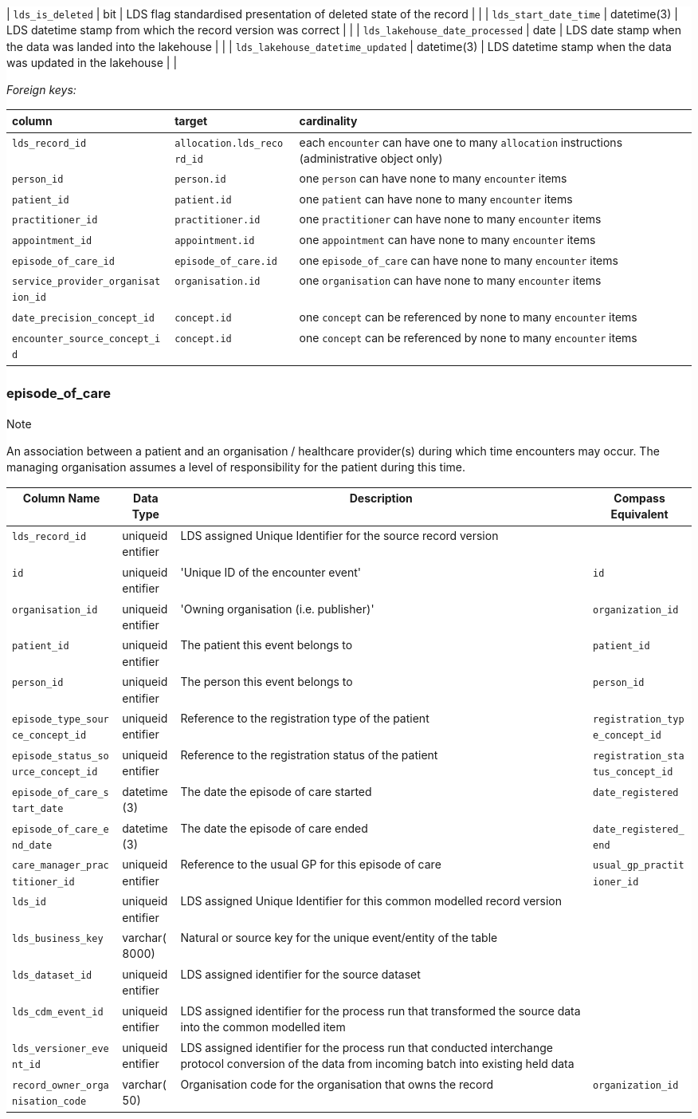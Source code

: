 | `lds_is_deleted` | bit  | LDS flag standardised presentation of deleted state of the record | |
| `lds_start_date_time` | datetime(3) | LDS datetime stamp from which the record version was correct | |
| `lds_lakehouse_date_processed` | date | LDS date stamp when the data was landed into the lakehouse |  |
| `lds_lakehouse_datetime_updated` | datetime(3) | LDS datetime stamp when the data was updated in the lakehouse |  |

*Foreign keys:*

| column | target | cardinality |
| :--- | :--- | :--- |
| `lds_record_id` | `allocation.lds_record_id` | each `encounter` can have one to many `allocation` instructions (administrative object only) |
| `person_id` | `person.id` | one `person` can have none to many `encounter` items |
| `patient_id` | `patient.id` | one `patient` can have none to many `encounter` items |
| `practitioner_id` | `practitioner.id` | one `practitioner` can have none to many `encounter` items |
| `appointment_id` | `appointment.id` | one `appointment` can have none to many `encounter` items |
| `episode_of_care_id` |  `episode_of_care.id` | one `episode_of_care` can have none to many `encounter` items |
| `service_provider_organisation_id` | `organisation.id` | one `organisation` can have none to many `encounter` items |
| `date_precision_concept_id` | `concept.id` | one `concept` can be referenced by none to many `encounter` items |
| `encounter_source_concept_id` | `concept.id` | one `concept` can be referenced by none to many `encounter` items |

### episode_of_care

> [!NOTE]
> An association between a patient and an organisation / healthcare provider(s) during which time encounters may occur. The managing organisation assumes a level of responsibility for the patient during this time.

| Column Name | Data Type | Description | Compass Equivalent |
| --- | --- | ---- | ---- |
| `lds_record_id` | uniqueidentifier | LDS assigned Unique Identifier for the source record version | |
| `id` | uniqueidentifier | 'Unique ID of the encounter event' | `id` |
| `organisation_id` | uniqueidentifier | 'Owning organisation (i.e. publisher)' | `organization_id` |
| `patient_id` | uniqueidentifier | The patient this event belongs to | `patient_id` |
| `person_id` | uniqueidentifier | The person this event belongs to | `person_id` |
| `episode_type_source_concept_id` | uniqueidentifier | Reference to the registration type of the patient | `registration_type_concept_id` |
| `episode_status_source_concept_id` | uniqueidentifier | Reference to the registration status of the patient | `registration_status_concept_id` |
| `episode_of_care_start_date` | datetime(3) | The date the episode of care started | `date_registered` |
| `episode_of_care_end_date` | datetime(3) | The date the episode of care ended | `date_registered_end` |
| `care_manager_practitioner_id` | uniqueidentifier | Reference to the usual GP for this episode of care | `usual_gp_practitioner_id` |
| `lds_id` | uniqueidentifier | LDS assigned Unique Identifier for this common modelled record version |  |
| `lds_business_key` | varchar(8000) | Natural or source key for the unique event/entity of the table |  |
| `lds_dataset_id` | uniqueidentifier | LDS assigned identifier for the source dataset |  |
| `lds_cdm_event_id` | uniqueidentifier | LDS assigned identifier for the process run that transformed the source data into the common modelled item | |
| `lds_versioner_event_id` | uniqueidentifier | LDS assigned identifier for the process run that conducted interchange protocol conversion of the data from incoming batch into existing held data | |
| `record_owner_organisation_code` | varchar(50) | Organisation code for the organisation that owns the record | `organization_id` |